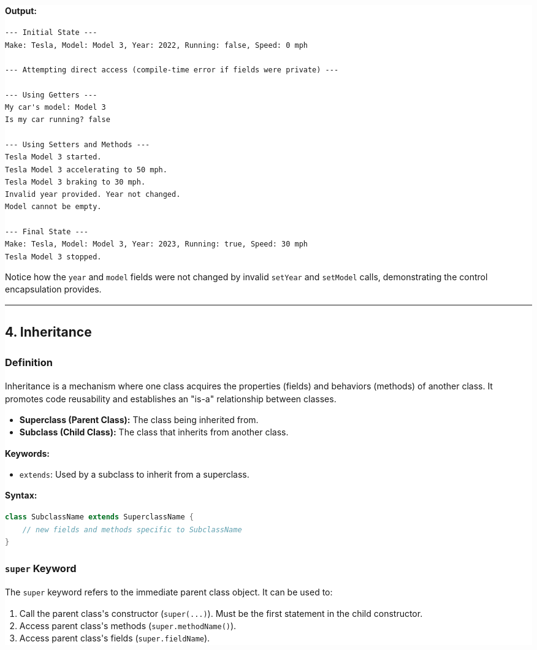 **Output:**
```
--- Initial State ---
Make: Tesla, Model: Model 3, Year: 2022, Running: false, Speed: 0 mph

--- Attempting direct access (compile-time error if fields were private) ---

--- Using Getters ---
My car's model: Model 3
Is my car running? false

--- Using Setters and Methods ---
Tesla Model 3 started.
Tesla Model 3 accelerating to 50 mph.
Tesla Model 3 braking to 30 mph.
Invalid year provided. Year not changed.
Model cannot be empty.

--- Final State ---
Make: Tesla, Model: Model 3, Year: 2023, Running: true, Speed: 30 mph
Tesla Model 3 stopped.
```
Notice how the `year` and `model` fields were not changed by invalid `setYear` and `setModel` calls, demonstrating the control encapsulation provides.

---

## 4. Inheritance

### Definition
Inheritance is a mechanism where one class acquires the properties (fields) and behaviors (methods) of another class. It promotes code reusability and establishes an "is-a" relationship between classes.
*   **Superclass (Parent Class):** The class being inherited from.
*   **Subclass (Child Class):** The class that inherits from another class.

**Keywords:**
*   `extends`: Used by a subclass to inherit from a superclass.

**Syntax:**
````java
class SubclassName extends SuperclassName {
    // new fields and methods specific to SubclassName
}
````

### `super` Keyword
The `super` keyword refers to the immediate parent class object. It can be used to:
1.  Call the parent class's constructor (`super(...)`). Must be the first statement in the child constructor.
2.  Access parent class's methods (`super.methodName()`).
3.  Access parent class's fields (`super.fieldName`).

